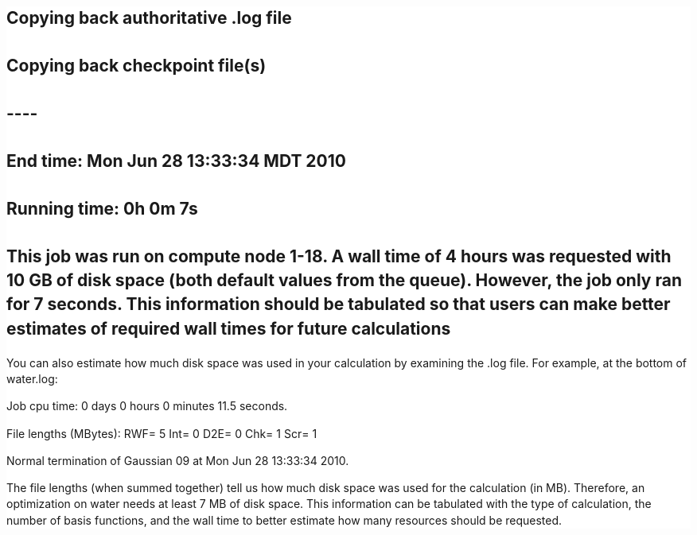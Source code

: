 ## Copying back authoritative .log file

## Copying back checkpoint file(s)

## \----

## End time: Mon Jun 28 13:33:34 MDT 2010

## Running time: 0h 0m 7s

## This job was run on compute node 1-18. A wall time of 4 hours was requested with 10 GB of disk space (both default values from the queue). However, the job only ran for 7 seconds. This information should be tabulated so that users can make better estimates of required wall times for future calculations

You can also estimate how much disk space was used in your calculation by examining the .log file. For example, at the bottom of water.log:

Job cpu time: 0 days 0 hours 0 minutes 11.5 seconds.

File lengths (MBytes): RWF= 5 Int= 0 D2E= 0 Chk= 1 Scr= 1

Normal termination of Gaussian 09 at Mon Jun 28 13:33:34 2010.

The file lengths (when summed together) tell us how much disk space was used for the calculation (in MB). Therefore, an optimization on water needs at least 7 MB of disk space. This information can be tabulated with the type of calculation, the number of basis functions, and the wall time to better estimate how many resources should be requested.